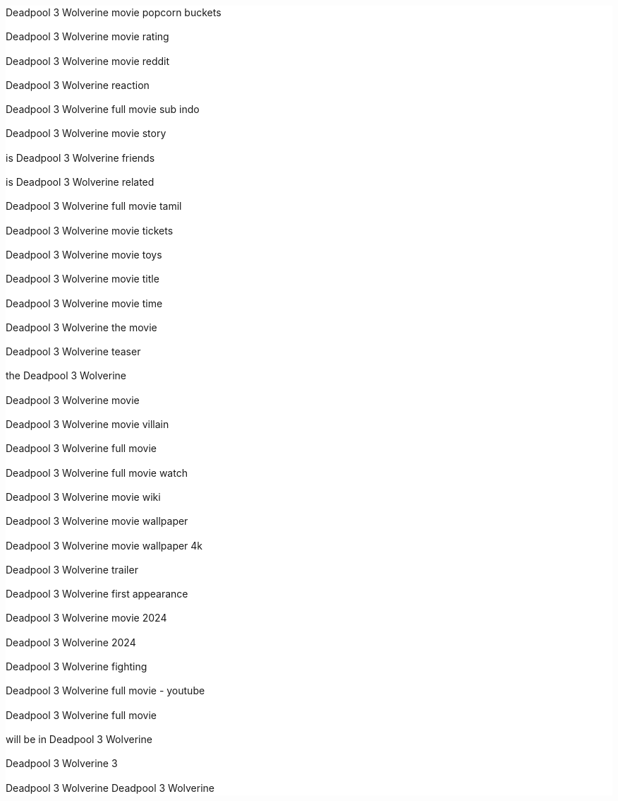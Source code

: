 Deadpool 3 Wolverine movie popcorn buckets

Deadpool 3 Wolverine movie rating

Deadpool 3 Wolverine movie reddit

Deadpool 3 Wolverine reaction

Deadpool 3 Wolverine full movie sub indo

Deadpool 3 Wolverine movie story

is Deadpool 3 Wolverine friends

is Deadpool 3 Wolverine related

Deadpool 3 Wolverine full movie tamil

Deadpool 3 Wolverine movie tickets

Deadpool 3 Wolverine movie toys

Deadpool 3 Wolverine movie title

Deadpool 3 Wolverine movie time

Deadpool 3 Wolverine the movie

Deadpool 3 Wolverine teaser

the Deadpool 3 Wolverine

Deadpool 3 Wolverine movie

Deadpool 3 Wolverine movie villain

Deadpool 3 Wolverine full movie

Deadpool 3 Wolverine full movie watch

Deadpool 3 Wolverine movie wiki

Deadpool 3 Wolverine movie wallpaper

Deadpool 3 Wolverine movie wallpaper 4k

Deadpool 3 Wolverine trailer

Deadpool 3 Wolverine first appearance

Deadpool 3 Wolverine movie 2024

Deadpool 3 Wolverine 2024

Deadpool 3 Wolverine fighting

Deadpool 3 Wolverine full movie - youtube

Deadpool 3 Wolverine full movie

will be in Deadpool 3 Wolverine

Deadpool 3 Wolverine 3

Deadpool 3 Wolverine Deadpool 3 Wolverine
